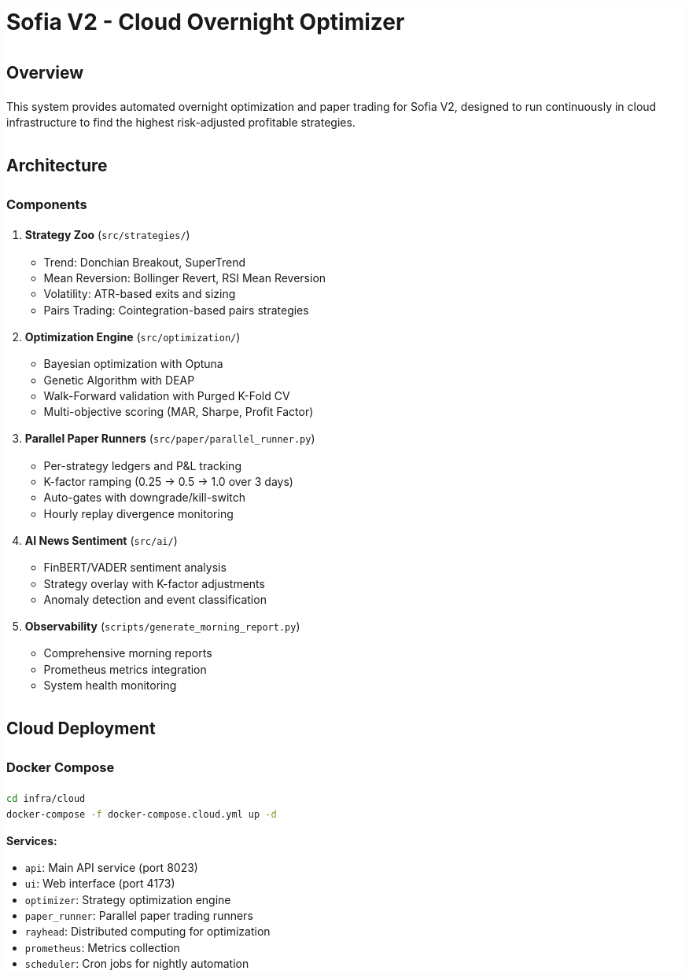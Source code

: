 # Sofia V2 - Cloud Overnight Optimizer

## Overview

This system provides automated overnight optimization and paper trading for Sofia V2, designed to run continuously in cloud infrastructure to find the highest risk-adjusted profitable strategies.

## Architecture

### Components

1. **Strategy Zoo** (`src/strategies/`)
   - Trend: Donchian Breakout, SuperTrend
   - Mean Reversion: Bollinger Revert, RSI Mean Reversion  
   - Volatility: ATR-based exits and sizing
   - Pairs Trading: Cointegration-based pairs strategies

2. **Optimization Engine** (`src/optimization/`)
   - Bayesian optimization with Optuna
   - Genetic Algorithm with DEAP
   - Walk-Forward validation with Purged K-Fold CV
   - Multi-objective scoring (MAR, Sharpe, Profit Factor)

3. **Parallel Paper Runners** (`src/paper/parallel_runner.py`)
   - Per-strategy ledgers and P&L tracking
   - K-factor ramping (0.25 → 0.5 → 1.0 over 3 days)
   - Auto-gates with downgrade/kill-switch
   - Hourly replay divergence monitoring

4. **AI News Sentiment** (`src/ai/`)
   - FinBERT/VADER sentiment analysis
   - Strategy overlay with K-factor adjustments
   - Anomaly detection and event classification

5. **Observability** (`scripts/generate_morning_report.py`)
   - Comprehensive morning reports
   - Prometheus metrics integration
   - System health monitoring

## Cloud Deployment

### Docker Compose

```bash
cd infra/cloud
docker-compose -f docker-compose.cloud.yml up -d
```

**Services:**
- `api`: Main API service (port 8023)
- `ui`: Web interface (port 4173)  
- `optimizer`: Strategy optimization engine
- `paper_runner`: Parallel paper trading runners
- `rayhead`: Distributed computing for optimization
- `prometheus`: Metrics collection
- `scheduler`: Cron jobs for nightly automation
